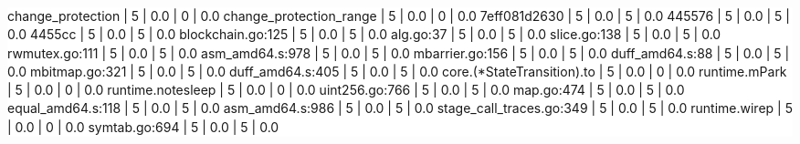 change_protection                                |      5 |   0.0 |   0 |   0.0
change_protection_range                          |      5 |   0.0 |   0 |   0.0
7eff081d2630                                     |      5 |   0.0 |   5 |   0.0
445576                                           |      5 |   0.0 |   5 |   0.0
4455cc                                           |      5 |   0.0 |   5 |   0.0
blockchain.go:125                                |      5 |   0.0 |   5 |   0.0
alg.go:37                                        |      5 |   0.0 |   5 |   0.0
slice.go:138                                     |      5 |   0.0 |   5 |   0.0
rwmutex.go:111                                   |      5 |   0.0 |   5 |   0.0
asm_amd64.s:978                                  |      5 |   0.0 |   5 |   0.0
mbarrier.go:156                                  |      5 |   0.0 |   5 |   0.0
duff_amd64.s:88                                  |      5 |   0.0 |   5 |   0.0
mbitmap.go:321                                   |      5 |   0.0 |   5 |   0.0
duff_amd64.s:405                                 |      5 |   0.0 |   5 |   0.0
core.(*StateTransition).to                       |      5 |   0.0 |   0 |   0.0
runtime.mPark                                    |      5 |   0.0 |   0 |   0.0
runtime.notesleep                                |      5 |   0.0 |   0 |   0.0
uint256.go:766                                   |      5 |   0.0 |   5 |   0.0
map.go:474                                       |      5 |   0.0 |   5 |   0.0
equal_amd64.s:118                                |      5 |   0.0 |   5 |   0.0
asm_amd64.s:986                                  |      5 |   0.0 |   5 |   0.0
stage_call_traces.go:349                         |      5 |   0.0 |   5 |   0.0
runtime.wirep                                    |      5 |   0.0 |   0 |   0.0
symtab.go:694                                    |      5 |   0.0 |   5 |   0.0
